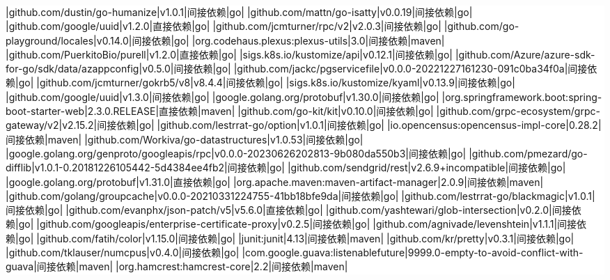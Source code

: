 |github.com/dustin/go-humanize|v1.0.1|间接依赖|go|
|github.com/mattn/go-isatty|v0.0.19|间接依赖|go|
|github.com/google/uuid|v1.2.0|直接依赖|go|
|github.com/jcmturner/rpc/v2|v2.0.3|间接依赖|go|
|github.com/go-playground/locales|v0.14.0|间接依赖|go|
|org.codehaus.plexus:plexus-utils|3.0|间接依赖|maven|
|github.com/PuerkitoBio/purell|v1.2.0|直接依赖|go|
|sigs.k8s.io/kustomize/api|v0.12.1|间接依赖|go|
|github.com/Azure/azure-sdk-for-go/sdk/data/azappconfig|v0.5.0|间接依赖|go|
|github.com/jackc/pgservicefile|v0.0.0-20221227161230-091c0ba34f0a|间接依赖|go|
|github.com/jcmturner/gokrb5/v8|v8.4.4|间接依赖|go|
|sigs.k8s.io/kustomize/kyaml|v0.13.9|间接依赖|go|
|github.com/google/uuid|v1.3.0|间接依赖|go|
|google.golang.org/protobuf|v1.30.0|间接依赖|go|
|org.springframework.boot:spring-boot-starter-web|2.3.0.RELEASE|直接依赖|maven|
|github.com/go-kit/kit|v0.10.0|间接依赖|go|
|github.com/grpc-ecosystem/grpc-gateway/v2|v2.15.2|间接依赖|go|
|github.com/lestrrat-go/option|v1.0.1|间接依赖|go|
|io.opencensus:opencensus-impl-core|0.28.2|间接依赖|maven|
|github.com/Workiva/go-datastructures|v1.0.53|间接依赖|go|
|google.golang.org/genproto/googleapis/rpc|v0.0.0-20230626202813-9b080da550b3|间接依赖|go|
|github.com/pmezard/go-difflib|v1.0.1-0.20181226105442-5d4384ee4fb2|间接依赖|go|
|github.com/sendgrid/rest|v2.6.9+incompatible|间接依赖|go|
|google.golang.org/protobuf|v1.31.0|直接依赖|go|
|org.apache.maven:maven-artifact-manager|2.0.9|间接依赖|maven|
|github.com/golang/groupcache|v0.0.0-20210331224755-41bb18bfe9da|间接依赖|go|
|github.com/lestrrat-go/blackmagic|v1.0.1|间接依赖|go|
|github.com/evanphx/json-patch/v5|v5.6.0|直接依赖|go|
|github.com/yashtewari/glob-intersection|v0.2.0|间接依赖|go|
|github.com/googleapis/enterprise-certificate-proxy|v0.2.5|间接依赖|go|
|github.com/agnivade/levenshtein|v1.1.1|间接依赖|go|
|github.com/fatih/color|v1.15.0|间接依赖|go|
|junit:junit|4.13|间接依赖|maven|
|github.com/kr/pretty|v0.3.1|间接依赖|go|
|github.com/tklauser/numcpus|v0.4.0|间接依赖|go|
|com.google.guava:listenablefuture|9999.0-empty-to-avoid-conflict-with-guava|间接依赖|maven|
|org.hamcrest:hamcrest-core|2.2|间接依赖|maven|